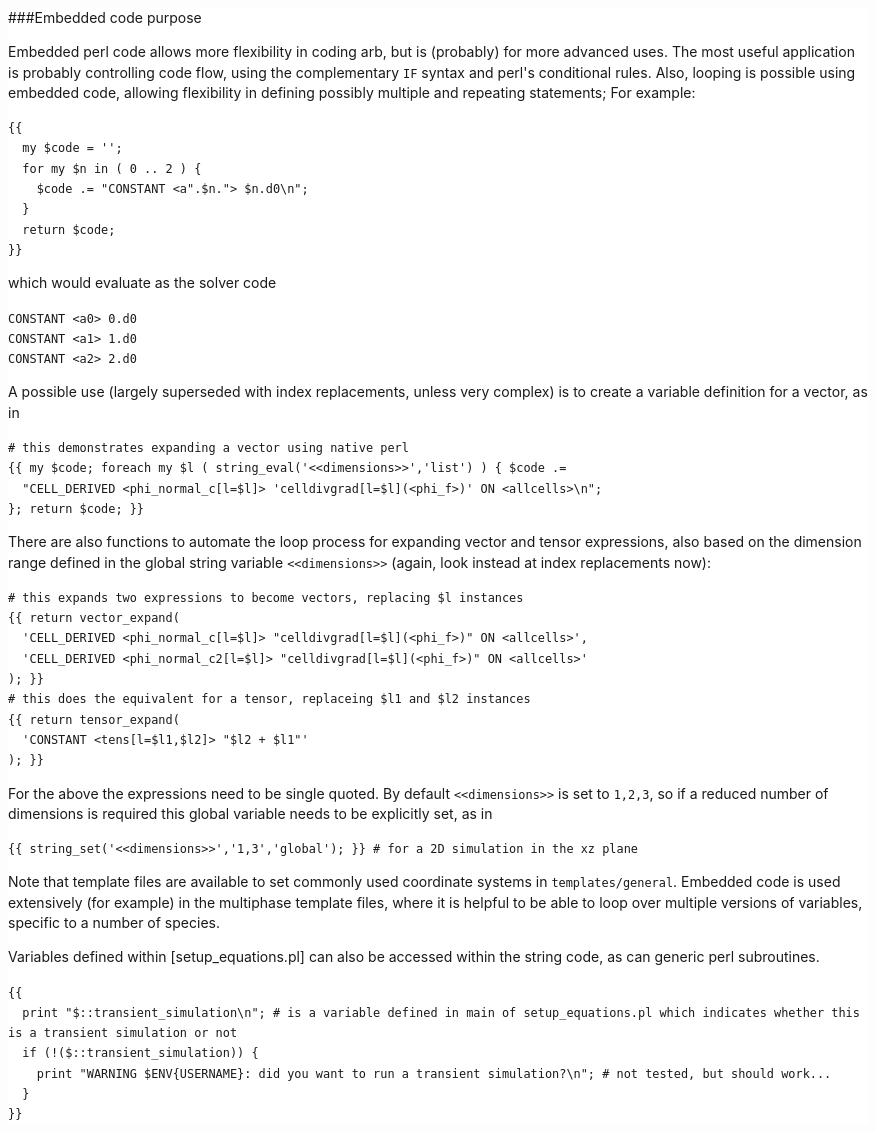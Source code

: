 ###Embedded code purpose

Embedded perl code allows more flexibility in coding arb, but is (probably) for more advanced uses.  The most useful application is probably controlling code flow, using the complementary `IF` syntax and perl's conditional rules.  Also, looping is possible using embedded code, allowing flexibility in defining possibly multiple and repeating statements;  For example:
```arb
{{
  my $code = '';
  for my $n in ( 0 .. 2 ) {
    $code .= "CONSTANT <a".$n."> $n.d0\n";
  }
  return $code;
}}
```
which would evaluate as the solver code
```arb
CONSTANT <a0> 0.d0
CONSTANT <a1> 1.d0
CONSTANT <a2> 2.d0
```
A possible use (largely superseded with index replacements, unless very complex) is to create a variable definition for a vector, as in 
```arb
# this demonstrates expanding a vector using native perl
{{ my $code; foreach my $l ( string_eval('<<dimensions>>','list') ) { $code .=
  "CELL_DERIVED <phi_normal_c[l=$l]> 'celldivgrad[l=$l](<phi_f>)' ON <allcells>\n";
}; return $code; }}
```
There are also functions to automate the loop process for expanding vector and tensor expressions, also based on the dimension range defined in the global string variable `<<dimensions>>` (again, look instead at index replacements now):
```arb
# this expands two expressions to become vectors, replacing $l instances
{{ return vector_expand(
  'CELL_DERIVED <phi_normal_c[l=$l]> "celldivgrad[l=$l](<phi_f>)" ON <allcells>',
  'CELL_DERIVED <phi_normal_c2[l=$l]> "celldivgrad[l=$l](<phi_f>)" ON <allcells>'
); }}
# this does the equivalent for a tensor, replaceing $l1 and $l2 instances
{{ return tensor_expand(
  'CONSTANT <tens[l=$l1,$l2]> "$l2 + $l1"'
); }}
```
For the above the expressions need to be single quoted.  By default `<<dimensions>>` is set to `1,2,3`, so if a reduced number of dimensions is required this global variable needs to be explicitly set, as in
```arb
{{ string_set('<<dimensions>>','1,3','global'); }} # for a 2D simulation in the xz plane
```
Note that template files are available to set commonly used coordinate systems in `templates/general`.  Embedded code is used extensively (for example) in the multiphase template files, where it is helpful to be able to loop over multiple versions of variables, specific to a number of species.

Variables defined within [setup_equations.pl] can also be accessed within the string code, as can generic perl subroutines.
```arb
{{
  print "$::transient_simulation\n"; # is a variable defined in main of setup_equations.pl which indicates whether this is a transient simulation or not
  if (!($::transient_simulation)) {
    print "WARNING $ENV{USERNAME}: did you want to run a transient simulation?\n"; # not tested, but should work...
  }
}}
```

